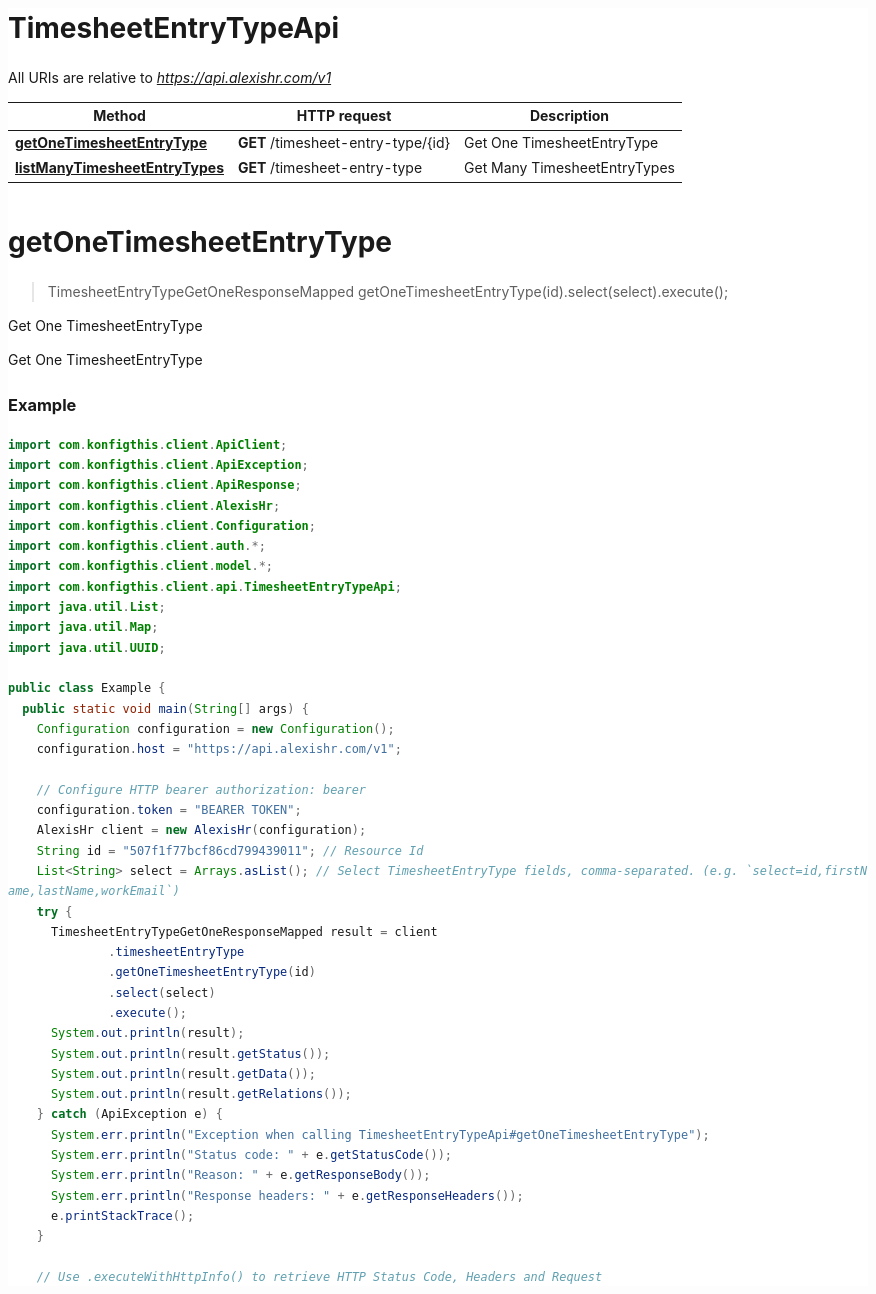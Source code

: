# TimesheetEntryTypeApi

All URIs are relative to *https://api.alexishr.com/v1*

| Method | HTTP request | Description |
|------------- | ------------- | -------------|
| [**getOneTimesheetEntryType**](TimesheetEntryTypeApi.md#getOneTimesheetEntryType) | **GET** /timesheet-entry-type/{id} | Get One TimesheetEntryType |
| [**listManyTimesheetEntryTypes**](TimesheetEntryTypeApi.md#listManyTimesheetEntryTypes) | **GET** /timesheet-entry-type | Get Many TimesheetEntryTypes |


<a name="getOneTimesheetEntryType"></a>
# **getOneTimesheetEntryType**
> TimesheetEntryTypeGetOneResponseMapped getOneTimesheetEntryType(id).select(select).execute();

Get One TimesheetEntryType

Get One TimesheetEntryType

### Example
```java
import com.konfigthis.client.ApiClient;
import com.konfigthis.client.ApiException;
import com.konfigthis.client.ApiResponse;
import com.konfigthis.client.AlexisHr;
import com.konfigthis.client.Configuration;
import com.konfigthis.client.auth.*;
import com.konfigthis.client.model.*;
import com.konfigthis.client.api.TimesheetEntryTypeApi;
import java.util.List;
import java.util.Map;
import java.util.UUID;

public class Example {
  public static void main(String[] args) {
    Configuration configuration = new Configuration();
    configuration.host = "https://api.alexishr.com/v1";
    
    // Configure HTTP bearer authorization: bearer
    configuration.token = "BEARER TOKEN";
    AlexisHr client = new AlexisHr(configuration);
    String id = "507f1f77bcf86cd799439011"; // Resource Id
    List<String> select = Arrays.asList(); // Select TimesheetEntryType fields, comma-separated. (e.g. `select=id,firstName,lastName,workEmail`)
    try {
      TimesheetEntryTypeGetOneResponseMapped result = client
              .timesheetEntryType
              .getOneTimesheetEntryType(id)
              .select(select)
              .execute();
      System.out.println(result);
      System.out.println(result.getStatus());
      System.out.println(result.getData());
      System.out.println(result.getRelations());
    } catch (ApiException e) {
      System.err.println("Exception when calling TimesheetEntryTypeApi#getOneTimesheetEntryType");
      System.err.println("Status code: " + e.getStatusCode());
      System.err.println("Reason: " + e.getResponseBody());
      System.err.println("Response headers: " + e.getResponseHeaders());
      e.printStackTrace();
    }

    // Use .executeWithHttpInfo() to retrieve HTTP Status Code, Headers and Request
```